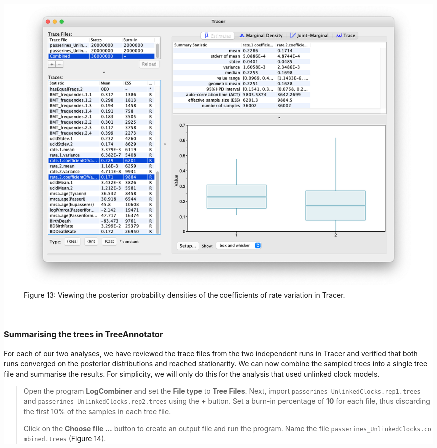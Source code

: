
<figure>
	<a id="tracer_cov"></a>
	<img src="figures/tracer_cov.png" width="100%" alt="Coefficient of variation">
	<figcaption>Figure 13: Viewing the posterior probability densities of the coefficients of rate variation in Tracer.</figcaption>
</figure>
<br>


### Summarising the trees in TreeAnnotator

For each of our two analyses, we have reviewed the trace files from the two independent runs in Tracer and verified that both runs converged on the posterior distributions and reached stationarity. We can now combine the sampled trees into a single tree file and summarise the results. For simplicity, we will only do this for the analysis that used unlinked clock models. 

> Open the program **LogCombiner** and set the **File type** to **Tree Files**. Next, import `passerines_UnlinkedClocks.rep1.trees` and `passerines_UnlinkedClocks.rep2.trees` using the **+** button. Set a burn-in percentage of **10** for each file, thus discarding the first 10% of the samples in each tree file.
>
> Click on the **Choose file ...** button to create an output file and run the program. Name the file `passerines_UnlinkedClocks.combined.trees` ([Figure 14](#logcombiner)).
